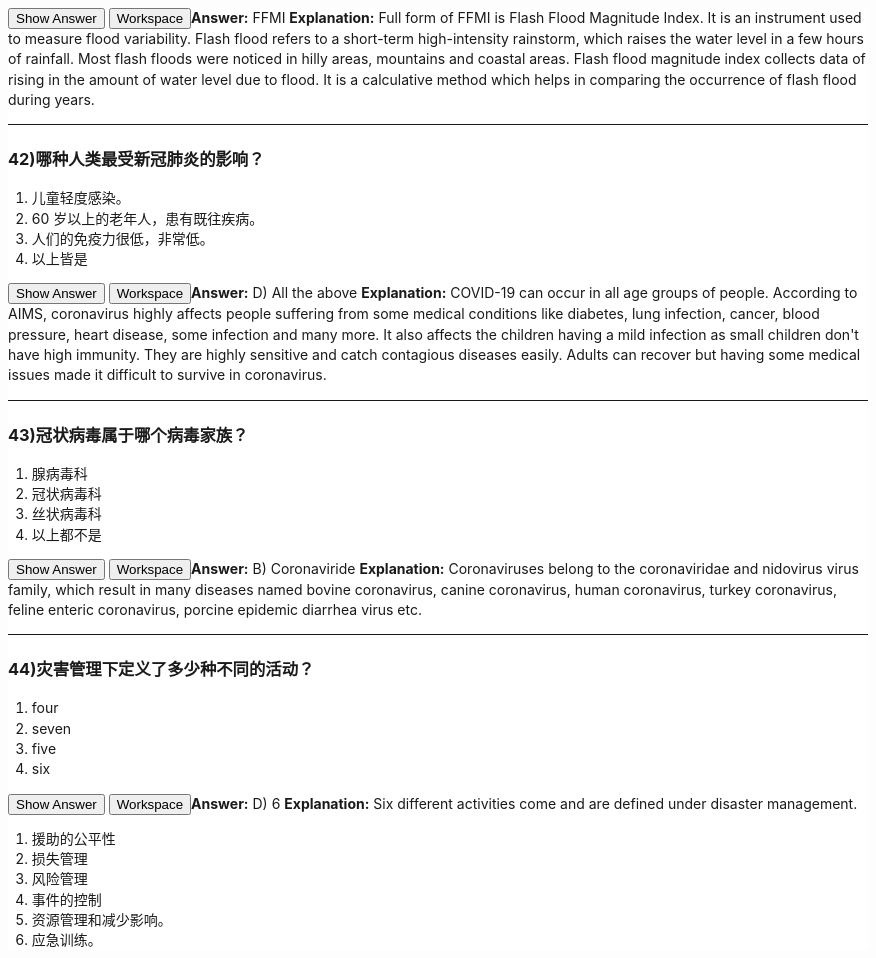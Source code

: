 <button class="showanswer" onclick="showhide(41)">Show Answer</button> <button class="workspace" onclick="showworkspace(41)">Workspace</button>**Answer:** FFMI **Explanation:** Full form of FFMI is Flash Flood Magnitude Index. It is an instrument used to measure flood variability. Flash flood refers to a short-term high-intensity rainstorm, which raises the water level in a few hours of rainfall. Most flash floods were noticed in hilly areas, mountains and coastal areas. Flash flood magnitude index collects data of rising in the amount of water level due to flood. It is a calculative method which helps in comparing the occurrence of flash flood during years.

* * *

### 42)哪种人类最受新冠肺炎的影响？

1.  儿童轻度感染。
2.  60 岁以上的老年人，患有既往疾病。
3.  人们的免疫力很低，非常低。
4.  以上皆是

<button class="showanswer" onclick="showhide(42)">Show Answer</button> <button class="workspace" onclick="showworkspace(42)">Workspace</button>**Answer:** D) All the above **Explanation:** COVID-19 can occur in all age groups of people. According to AIMS, coronavirus highly affects people suffering from some medical conditions like diabetes, lung infection, cancer, blood pressure, heart disease, some infection and many more. It also affects the children having a mild infection as small children don't have high immunity. They are highly sensitive and catch contagious diseases easily. Adults can recover but having some medical issues made it difficult to survive in coronavirus.

* * *

### 43)冠状病毒属于哪个病毒家族？

1.  腺病毒科
2.  冠状病毒科
3.  丝状病毒科
4.  以上都不是

<button class="showanswer" onclick="showhide(43)">Show Answer</button> <button class="workspace" onclick="showworkspace(43)">Workspace</button>**Answer:** B) Coronaviride **Explanation:** Coronaviruses belong to the coronaviridae and nidovirus virus family, which result in many diseases named bovine coronavirus, canine coronavirus, human coronavirus, turkey coronavirus, feline enteric coronavirus, porcine epidemic diarrhea virus etc.

* * *

### 44)灾害管理下定义了多少种不同的活动？

1.  four
2.  seven
3.  five
4.  six

<button class="showanswer" onclick="showhide(44)">Show Answer</button> <button class="workspace" onclick="showworkspace(44)">Workspace</button>**Answer:** D) 6 **Explanation:** Six different activities come and are defined under disaster management.

1.  援助的公平性
2.  损失管理
3.  风险管理
4.  事件的控制
5.  资源管理和减少影响。
6.  应急训练。
